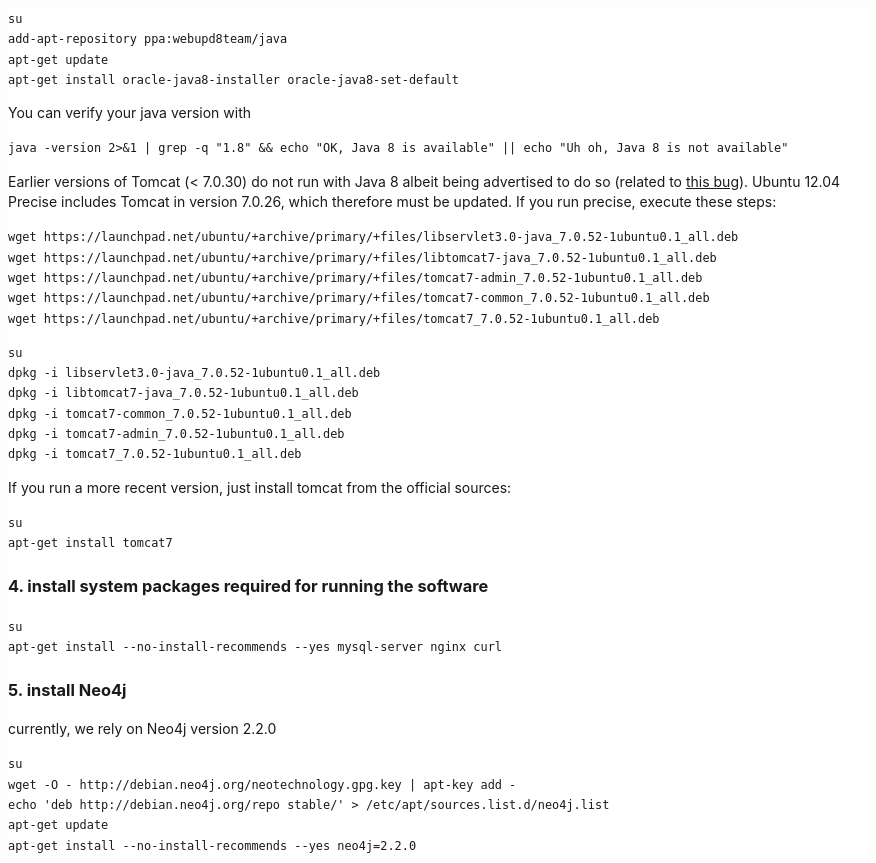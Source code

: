 ```
su
add-apt-repository ppa:webupd8team/java
apt-get update
apt-get install oracle-java8-installer oracle-java8-set-default
```

You can verify your java version with

```
java -version 2>&1 | grep -q "1.8" && echo "OK, Java 8 is available" || echo "Uh oh, Java 8 is not available"
```

Earlier versions of Tomcat (< 7.0.30) do not run with Java 8 albeit being advertised to do so (related to [this bug](https://issues.apache.org/bugzilla/show_bug.cgi?id=53735)).
Ubuntu 12.04 Precise includes Tomcat in version 7.0.26, which therefore must be updated. If you run precise, execute these steps:

```
wget https://launchpad.net/ubuntu/+archive/primary/+files/libservlet3.0-java_7.0.52-1ubuntu0.1_all.deb
wget https://launchpad.net/ubuntu/+archive/primary/+files/libtomcat7-java_7.0.52-1ubuntu0.1_all.deb
wget https://launchpad.net/ubuntu/+archive/primary/+files/tomcat7-admin_7.0.52-1ubuntu0.1_all.deb
wget https://launchpad.net/ubuntu/+archive/primary/+files/tomcat7-common_7.0.52-1ubuntu0.1_all.deb
wget https://launchpad.net/ubuntu/+archive/primary/+files/tomcat7_7.0.52-1ubuntu0.1_all.deb
```

```
su
dpkg -i libservlet3.0-java_7.0.52-1ubuntu0.1_all.deb
dpkg -i libtomcat7-java_7.0.52-1ubuntu0.1_all.deb
dpkg -i tomcat7-common_7.0.52-1ubuntu0.1_all.deb
dpkg -i tomcat7-admin_7.0.52-1ubuntu0.1_all.deb
dpkg -i tomcat7_7.0.52-1ubuntu0.1_all.deb
```

If you run a more recent version, just install tomcat from the official sources:

```
su
apt-get install tomcat7
```

### **4**. install system packages required for running the software

```
su
apt-get install --no-install-recommends --yes mysql-server nginx curl
```

### **5**. install Neo4j

currently, we rely on Neo4j version 2.2.0

```
su
wget -O - http://debian.neo4j.org/neotechnology.gpg.key | apt-key add -
echo 'deb http://debian.neo4j.org/repo stable/' > /etc/apt/sources.list.d/neo4j.list
apt-get update
apt-get install --no-install-recommends --yes neo4j=2.2.0
```
